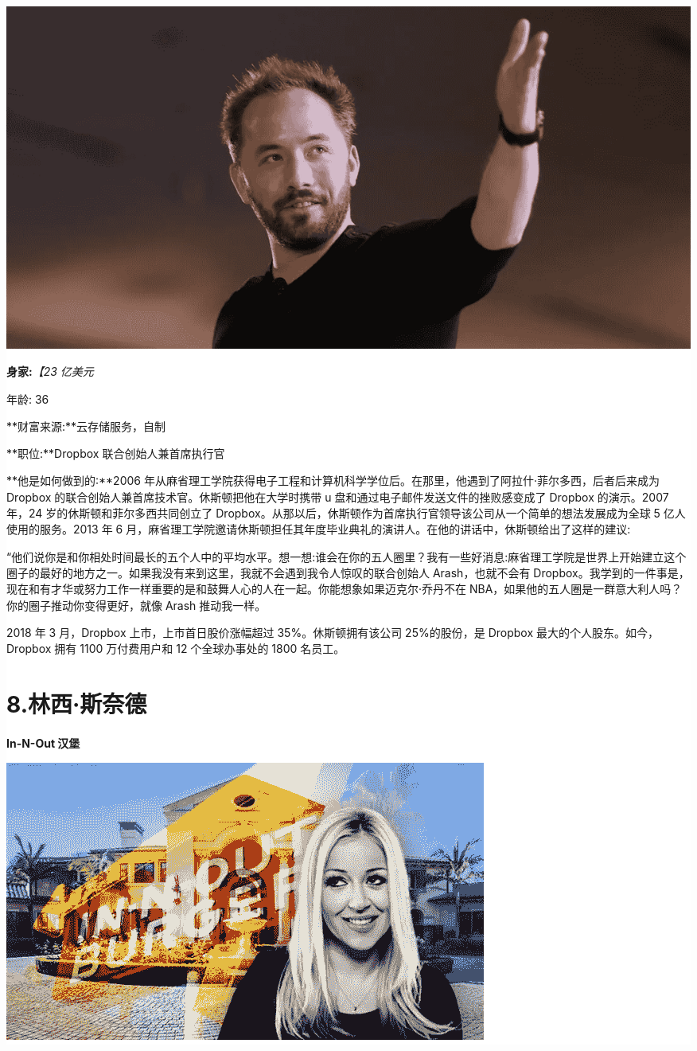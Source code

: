 ![](img/857817794b80757b9c9170d2744083a2.png)

**身家:***【23 亿美元*

年龄: 36

**财富来源:**云存储服务，自制

**职位:**Dropbox 联合创始人兼首席执行官

**他是如何做到的:**2006 年从麻省理工学院获得电子工程和计算机科学学位后。在那里，他遇到了阿拉什·菲尔多西，后者后来成为 Dropbox 的联合创始人兼首席技术官。休斯顿把他在大学时携带 u 盘和通过电子邮件发送文件的挫败感变成了 Dropbox 的演示。2007 年，24 岁的休斯顿和菲尔多西共同创立了 Dropbox。从那以后，休斯顿作为首席执行官领导该公司从一个简单的想法发展成为全球 5 亿人使用的服务。2013 年 6 月，麻省理工学院邀请休斯顿担任其年度毕业典礼的演讲人。在他的讲话中，休斯顿给出了这样的建议:

“他们说你是和你相处时间最长的五个人中的平均水平。想一想:谁会在你的五人圈里？我有一些好消息:麻省理工学院是世界上开始建立这个圈子的最好的地方之一。如果我没有来到这里，我就不会遇到我令人惊叹的联合创始人 Arash，也就不会有 Dropbox。我学到的一件事是，现在和有才华或努力工作一样重要的是和鼓舞人心的人在一起。你能想象如果迈克尔·乔丹不在 NBA，如果他的五人圈是一群意大利人吗？你的圈子推动你变得更好，就像 Arash 推动我一样。

2018 年 3 月，Dropbox 上市，上市首日股价涨幅超过 35%。休斯顿拥有该公司 25%的股份，是 Dropbox 最大的个人股东。如今，Dropbox 拥有 1100 万付费用户和 12 个全球办事处的 1800 名员工。

# 8.林西·斯奈德

**In-N-Out 汉堡**

![](img/11df72c4ddc9490411981ec9f8f8f31e.png)
